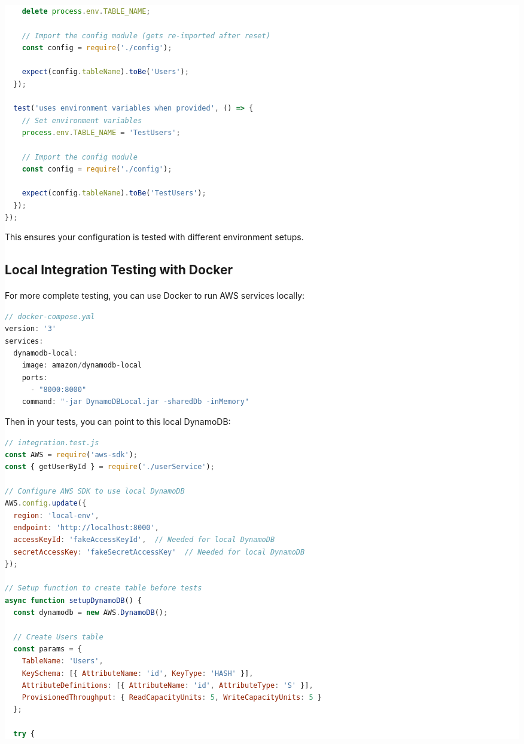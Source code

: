 ```javascript
    delete process.env.TABLE_NAME;
  
    // Import the config module (gets re-imported after reset)
    const config = require('./config');
  
    expect(config.tableName).toBe('Users');
  });
  
  test('uses environment variables when provided', () => {
    // Set environment variables
    process.env.TABLE_NAME = 'TestUsers';
  
    // Import the config module
    const config = require('./config');
  
    expect(config.tableName).toBe('TestUsers');
  });
});
```

This ensures your configuration is tested with different environment setups.

## Local Integration Testing with Docker

For more complete testing, you can use Docker to run AWS services locally:

```javascript
// docker-compose.yml
version: '3'
services:
  dynamodb-local:
    image: amazon/dynamodb-local
    ports:
      - "8000:8000"
    command: "-jar DynamoDBLocal.jar -sharedDb -inMemory"
```

Then in your tests, you can point to this local DynamoDB:

```javascript
// integration.test.js
const AWS = require('aws-sdk');
const { getUserById } = require('./userService');

// Configure AWS SDK to use local DynamoDB
AWS.config.update({
  region: 'local-env',
  endpoint: 'http://localhost:8000',
  accessKeyId: 'fakeAccessKeyId',  // Needed for local DynamoDB
  secretAccessKey: 'fakeSecretAccessKey'  // Needed for local DynamoDB
});

// Setup function to create table before tests
async function setupDynamoDB() {
  const dynamodb = new AWS.DynamoDB();
  
  // Create Users table
  const params = {
    TableName: 'Users',
    KeySchema: [{ AttributeName: 'id', KeyType: 'HASH' }],
    AttributeDefinitions: [{ AttributeName: 'id', AttributeType: 'S' }],
    ProvisionedThroughput: { ReadCapacityUnits: 5, WriteCapacityUnits: 5 }
  };
  
  try {
```